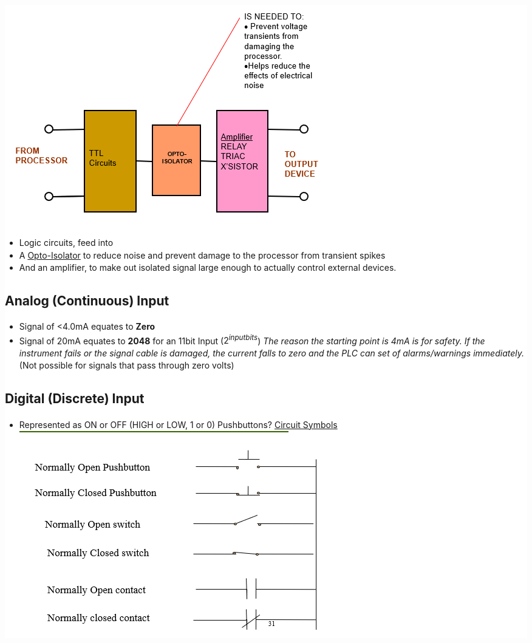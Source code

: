 ![Pasted image 20230919232140](Attachments/Pasted%20image%2020230919232140.png)
- Logic circuits, feed into
- A [Opto-Isolator](../../../Distilled%20Notes/Opto-Isolator.md) to reduce noise and prevent damage to the processor from transient spikes
- And an amplifier, to make out isolated signal large enough to actually control external devices.

## Analog (Continuous) Input
- Signal of <4.0mA equates to **Zero**
- Signal of 20mA equates to **2048** for an 11bit Input ($2^{input bits}$)
*The reason the starting point is 4mA is for safety. If the instrument fails or the signal cable is damaged, the current falls to zero and the PLC can set of alarms/warnings immediately.* (Not possible for signals that pass through zero volts)

## Digital (Discrete) Input
- Represented as ON or OFF (HIGH or LOW, 1 or 0)
Pushbuttons? [Circuit Symbols](../../../Distilled%20Notes/Circuit%20Symbols.md)
![Pasted image 20230920000442](Attachments/Pasted%20image%2020230920000442.png)
